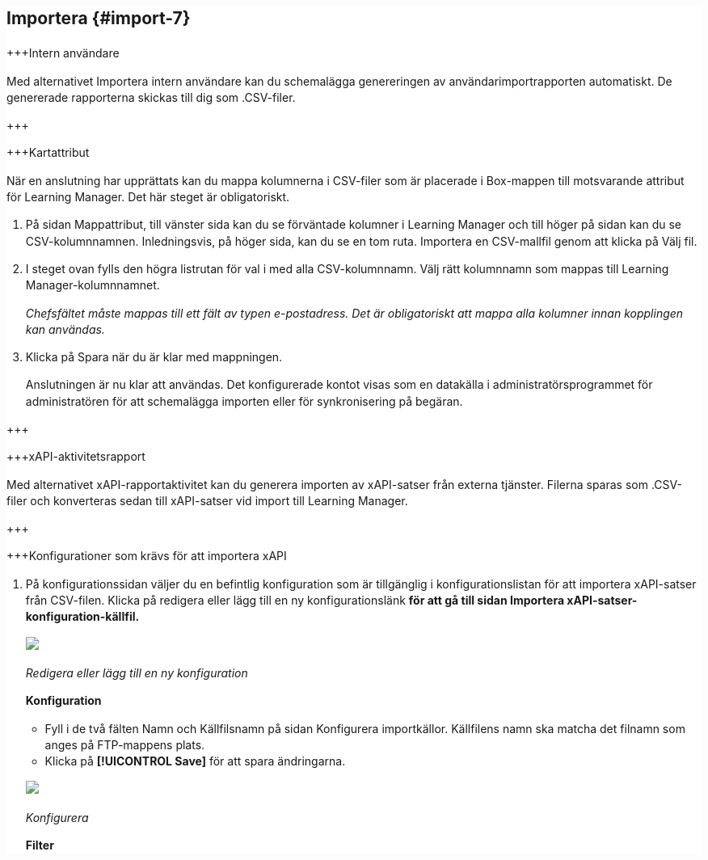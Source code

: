 ## Importera {#import-7}

+++Intern användare

Med alternativet Importera intern användare kan du schemalägga genereringen av användarimportrapporten automatiskt. De genererade rapporterna skickas till dig som .CSV-filer.

+++

+++Kartattribut

När en anslutning har upprättats kan du mappa kolumnerna i CSV-filer som är placerade i Box-mappen till motsvarande attribut för Learning Manager. Det här steget är obligatoriskt.

1. På sidan Mappattribut, till vänster   sida kan du se förväntade kolumner i Learning Manager och till höger   på sidan kan du se CSV-kolumnnamnen. Inledningsvis, på höger sida, kan du se en tom ruta. Importera en CSV-mallfil genom att klicka på Välj fil.
1. I steget ovan fylls den högra listrutan för val i med alla CSV-kolumnnamn. Välj rätt kolumnnamn som mappas till Learning Manager-kolumnnamnet.

   *Chefsfältet måste mappas till ett fält av typen e-postadress. Det är obligatoriskt att mappa alla kolumner innan kopplingen kan användas.*

1. Klicka på Spara när du är klar med mappningen.

   Anslutningen är nu klar att användas. Det konfigurerade kontot visas som en datakälla i administratörsprogrammet för administratören för att schemalägga importen eller för synkronisering på begäran.

+++

+++xAPI-aktivitetsrapport

Med alternativet xAPI-rapportaktivitet kan du generera importen av xAPI-satser från externa tjänster. Filerna sparas som .CSV-filer och konverteras sedan till xAPI-satser vid import till Learning Manager.

+++

+++Konfigurationer som krävs för att importera xAPI

1. På konfigurationssidan väljer du en befintlig konfiguration som är tillgänglig i konfigurationslistan för att importera xAPI-satser från CSV-filen. Klicka på redigera eller lägg till en ny konfigurationslänk **för att gå till sidan Importera xAPI-satser-konfiguration-källfil.**

   ![](assets/artboard-11-2x.png)

   *Redigera eller lägg till en ny konfiguration*

   **Konfiguration**

   * Fyll i de två fälten Namn och Källfilsnamn på sidan Konfigurera importkällor. Källfilens namn ska matcha det filnamn som anges på FTP-mappens plats.
   * Klicka på **[!UICONTROL Save]** för att spara ändringarna.

   ![](assets/configurations-main2x.png)

   *Konfigurera*

   **Filter**
